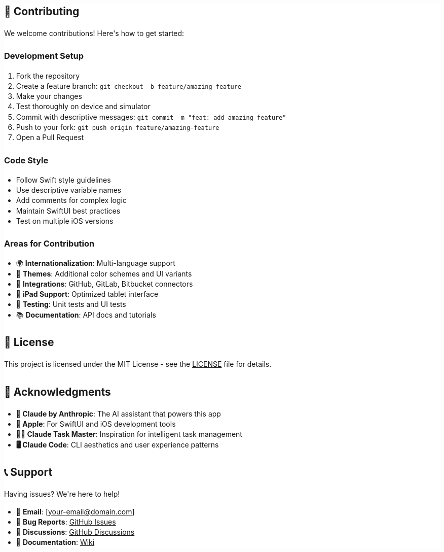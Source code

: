 
## 🤝 Contributing

We welcome contributions! Here's how to get started:

### Development Setup
1. Fork the repository
2. Create a feature branch: `git checkout -b feature/amazing-feature`
3. Make your changes
4. Test thoroughly on device and simulator
5. Commit with descriptive messages: `git commit -m "feat: add amazing feature"`
6. Push to your fork: `git push origin feature/amazing-feature`
7. Open a Pull Request

### Code Style
- Follow Swift style guidelines
- Use descriptive variable names
- Add comments for complex logic
- Maintain SwiftUI best practices
- Test on multiple iOS versions

### Areas for Contribution
- 🌍 **Internationalization**: Multi-language support
- 🎨 **Themes**: Additional color schemes and UI variants
- 🔧 **Integrations**: GitHub, GitLab, Bitbucket connectors
- 📱 **iPad Support**: Optimized tablet interface
- 🧪 **Testing**: Unit tests and UI tests
- 📚 **Documentation**: API docs and tutorials

## 📄 License

This project is licensed under the MIT License - see the [LICENSE](LICENSE) file for details.

## 🙏 Acknowledgments

- **🤖 Claude by Anthropic**: The AI assistant that powers this app
- **🍎 Apple**: For SwiftUI and iOS development tools
- **👨‍💻 Claude Task Master**: Inspiration for intelligent task management
- **🖥️ Claude Code**: CLI aesthetics and user experience patterns

## 📞 Support

Having issues? We're here to help!

- 📧 **Email**: [your-email@domain.com]
- 🐛 **Bug Reports**: [GitHub Issues](https://github.com/yourusername/claude-code-ios/issues)
- 💬 **Discussions**: [GitHub Discussions](https://github.com/yourusername/claude-code-ios/discussions)
- 📖 **Documentation**: [Wiki](https://github.com/yourusername/claude-code-ios/wiki)
